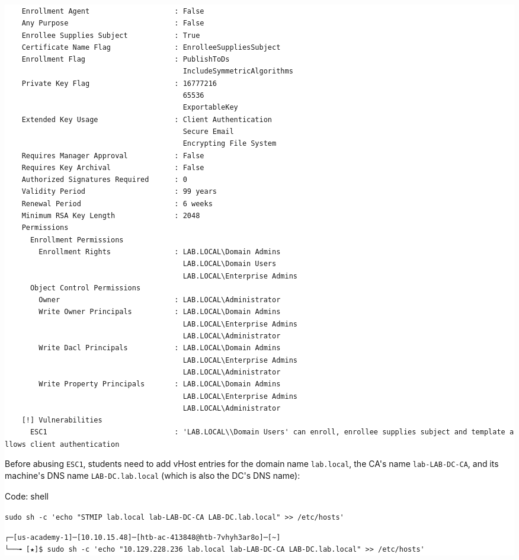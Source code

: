 ```
    Enrollment Agent                    : False
    Any Purpose                         : False
    Enrollee Supplies Subject           : True
    Certificate Name Flag               : EnrolleeSuppliesSubject
    Enrollment Flag                     : PublishToDs
                                          IncludeSymmetricAlgorithms
    Private Key Flag                    : 16777216
                                          65536
                                          ExportableKey
    Extended Key Usage                  : Client Authentication
                                          Secure Email
                                          Encrypting File System
    Requires Manager Approval           : False
    Requires Key Archival               : False
    Authorized Signatures Required      : 0
    Validity Period                     : 99 years
    Renewal Period                      : 6 weeks
    Minimum RSA Key Length              : 2048
    Permissions
      Enrollment Permissions
        Enrollment Rights               : LAB.LOCAL\Domain Admins
                                          LAB.LOCAL\Domain Users
                                          LAB.LOCAL\Enterprise Admins
      Object Control Permissions
        Owner                           : LAB.LOCAL\Administrator
        Write Owner Principals          : LAB.LOCAL\Domain Admins
                                          LAB.LOCAL\Enterprise Admins
                                          LAB.LOCAL\Administrator
        Write Dacl Principals           : LAB.LOCAL\Domain Admins
                                          LAB.LOCAL\Enterprise Admins
                                          LAB.LOCAL\Administrator
        Write Property Principals       : LAB.LOCAL\Domain Admins
                                          LAB.LOCAL\Enterprise Admins
                                          LAB.LOCAL\Administrator
    [!] Vulnerabilities
      ESC1                              : 'LAB.LOCAL\\Domain Users' can enroll, enrollee supplies subject and template allows client authentication
```

Before abusing `ESC1`, students need to add vHost entries for the domain name `lab.local`, the CA's name `lab-LAB-DC-CA`, and its machine's DNS name `LAB-DC.lab.local` (which is also the DC's DNS name):

Code: shell

```shell
sudo sh -c 'echo "STMIP lab.local lab-LAB-DC-CA LAB-DC.lab.local" >> /etc/hosts'
```

```
┌─[us-academy-1]─[10.10.15.48]─[htb-ac-413848@htb-7vhyh3ar8o]─[~]
└──╼ [★]$ sudo sh -c 'echo "10.129.228.236 lab.local lab-LAB-DC-CA LAB-DC.lab.local" >> /etc/hosts'
```
